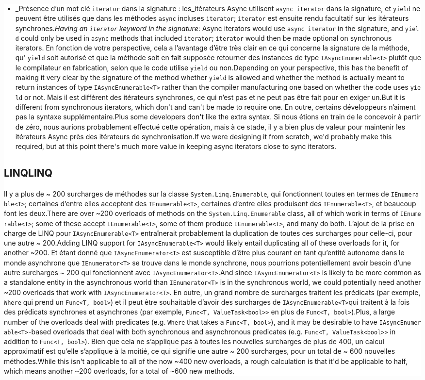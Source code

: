 - <span data-ttu-id="01b1c-255">_Présence d’un mot clé `iterator` dans la signature : les_itérateurs Async utilisent `async iterator` dans la signature, et `yield` ne peuvent être utilisés que dans les méthodes `async` incluses `iterator`; `iterator` est ensuite rendu facultatif sur les itérateurs synchrones.</span><span class="sxs-lookup"><span data-stu-id="01b1c-255">_Having an `iterator` keyword in the signature_: Async iterators would use `async iterator` in the signature, and `yield` could only be used in `async` methods that included `iterator`; `iterator` would then be made optional on synchronous iterators.</span></span>  <span data-ttu-id="01b1c-256">En fonction de votre perspective, cela a l’avantage d’être très clair en ce qui concerne la signature de la méthode, qu' `yield` soit autorisé et que la méthode soit en fait supposée retourner des instances de type `IAsyncEnumerable<T>` plutôt que le compilateur en fabrication, selon que le code utilise `yield` ou non.</span><span class="sxs-lookup"><span data-stu-id="01b1c-256">Depending on your perspective, this has the benefit of making it very clear by the signature of the method whether `yield` is allowed and whether the method is actually meant to return instances of type `IAsyncEnumerable<T>` rather than the compiler manufacturing one based on whether the code uses `yield` or not.</span></span>  <span data-ttu-id="01b1c-257">Mais il est différent des itérateurs synchrones, ce qui n’est pas et ne peut pas être fait pour en exiger un.</span><span class="sxs-lookup"><span data-stu-id="01b1c-257">But it is different from synchronous iterators, which don't and can't be made to require one.</span></span>  <span data-ttu-id="01b1c-258">En outre, certains développeurs n’aiment pas la syntaxe supplémentaire.</span><span class="sxs-lookup"><span data-stu-id="01b1c-258">Plus some developers don't like the extra syntax.</span></span>  <span data-ttu-id="01b1c-259">Si nous étions en train de le concevoir à partir de zéro, nous aurions probablement effectué cette opération, mais à ce stade, il y a bien plus de valeur pour maintenir les itérateurs Async près des itérateurs de synchronisation.</span><span class="sxs-lookup"><span data-stu-id="01b1c-259">If we were designing it from scratch, we'd probably make this required, but at this point there's much more value in keeping async iterators close to sync iterators.</span></span>

## <a name="linq"></a><span data-ttu-id="01b1c-260">LINQ</span><span class="sxs-lookup"><span data-stu-id="01b1c-260">LINQ</span></span>

<span data-ttu-id="01b1c-261">Il y a plus de ~ 200 surcharges de méthodes sur la classe `System.Linq.Enumerable`, qui fonctionnent toutes en termes de `IEnumerable<T>`; certaines d’entre elles acceptent des `IEnumerable<T>`, certaines d’entre elles produisent des `IEnumerable<T>`, et beaucoup font les deux.</span><span class="sxs-lookup"><span data-stu-id="01b1c-261">There are over ~200 overloads of methods on the `System.Linq.Enumerable` class, all of which work in terms of `IEnumerable<T>`; some of these accept `IEnumerable<T>`, some of them produce `IEnumerable<T>`, and many do both.</span></span>  <span data-ttu-id="01b1c-262">L’ajout de la prise en charge de LINQ pour `IAsyncEnumerable<T>` entraînerait probablement la duplication de toutes ces surcharges pour celle-ci, pour une autre ~ 200.</span><span class="sxs-lookup"><span data-stu-id="01b1c-262">Adding LINQ support for `IAsyncEnumerable<T>` would likely entail duplicating all of these overloads for it, for another ~200.</span></span>  <span data-ttu-id="01b1c-263">Et étant donné que `IAsyncEnumerator<T>` est susceptible d’être plus courant en tant qu’entité autonome dans le monde asynchrone que `IEnumerator<T>` se trouve dans le monde synchrone, nous pourrions potentiellement avoir besoin d’une autre surcharges ~ 200 qui fonctionnent avec `IAsyncEnumerator<T>`.</span><span class="sxs-lookup"><span data-stu-id="01b1c-263">And since `IAsyncEnumerator<T>` is likely to be more common as a standalone entity in the asynchronous world than `IEnumerator<T>` is in the synchronous world, we could potentially need another ~200 overloads that work with `IAsyncEnumerator<T>`.</span></span>  <span data-ttu-id="01b1c-264">En outre, un grand nombre de surcharges traitent les prédicats (par exemple, `Where` qui prend un `Func<T, bool>`) et il peut être souhaitable d’avoir des surcharges de `IAsyncEnumerable<T>`qui traitent à la fois des prédicats synchrones et asynchrones (par exemple, `Func<T, ValueTask<bool>>` en plus de `Func<T, bool>`).</span><span class="sxs-lookup"><span data-stu-id="01b1c-264">Plus, a large number of the overloads deal with predicates (e.g. `Where` that takes a `Func<T, bool>`), and it may be desirable to have `IAsyncEnumerable<T>`-based overloads that deal with both synchronous and asynchronous predicates (e.g. `Func<T, ValueTask<bool>>` in addition to `Func<T, bool>`).</span></span>  <span data-ttu-id="01b1c-265">Bien que cela ne s’applique pas à toutes les nouvelles surcharges de plus de 400, un calcul approximatif est qu’elle s’applique à la moitié, ce qui signifie une autre ~ 200 surcharges, pour un total de ~ 600 nouvelles méthodes.</span><span class="sxs-lookup"><span data-stu-id="01b1c-265">While this isn't applicable to all of the now ~400 new overloads, a rough calculation is that it'd be applicable to half, which means another ~200 overloads, for a total of ~600 new methods.</span></span>
